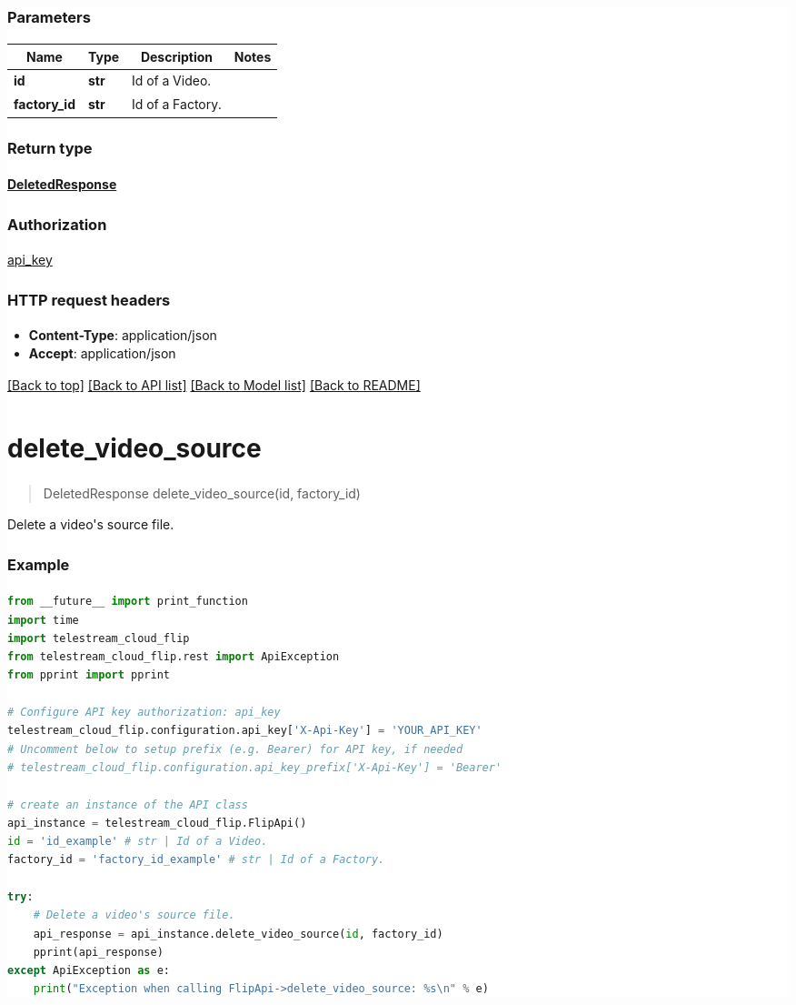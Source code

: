 ### Parameters

Name | Type | Description  | Notes
------------- | ------------- | ------------- | -------------
 **id** | **str**| Id of a Video. | 
 **factory_id** | **str**| Id of a Factory. | 

### Return type

[**DeletedResponse**](DeletedResponse.md)

### Authorization

[api_key](../README.md#api_key)

### HTTP request headers

 - **Content-Type**: application/json
 - **Accept**: application/json

[[Back to top]](#) [[Back to API list]](../README.md#documentation-for-api-endpoints) [[Back to Model list]](../README.md#documentation-for-models) [[Back to README]](../README.md)

# **delete_video_source**
> DeletedResponse delete_video_source(id, factory_id)

Delete a video's source file.

### Example 
```python
from __future__ import print_function
import time
import telestream_cloud_flip
from telestream_cloud_flip.rest import ApiException
from pprint import pprint

# Configure API key authorization: api_key
telestream_cloud_flip.configuration.api_key['X-Api-Key'] = 'YOUR_API_KEY'
# Uncomment below to setup prefix (e.g. Bearer) for API key, if needed
# telestream_cloud_flip.configuration.api_key_prefix['X-Api-Key'] = 'Bearer'

# create an instance of the API class
api_instance = telestream_cloud_flip.FlipApi()
id = 'id_example' # str | Id of a Video.
factory_id = 'factory_id_example' # str | Id of a Factory.

try: 
    # Delete a video's source file.
    api_response = api_instance.delete_video_source(id, factory_id)
    pprint(api_response)
except ApiException as e:
    print("Exception when calling FlipApi->delete_video_source: %s\n" % e)
```
